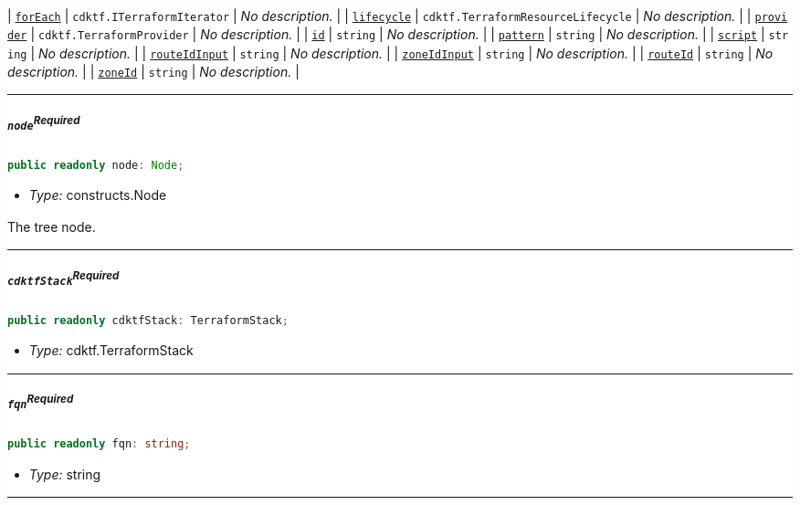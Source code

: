 | <code><a href="#@cdktf/provider-cloudflare.dataCloudflareWorkersRoute.DataCloudflareWorkersRoute.property.forEach">forEach</a></code> | <code>cdktf.ITerraformIterator</code> | *No description.* |
| <code><a href="#@cdktf/provider-cloudflare.dataCloudflareWorkersRoute.DataCloudflareWorkersRoute.property.lifecycle">lifecycle</a></code> | <code>cdktf.TerraformResourceLifecycle</code> | *No description.* |
| <code><a href="#@cdktf/provider-cloudflare.dataCloudflareWorkersRoute.DataCloudflareWorkersRoute.property.provider">provider</a></code> | <code>cdktf.TerraformProvider</code> | *No description.* |
| <code><a href="#@cdktf/provider-cloudflare.dataCloudflareWorkersRoute.DataCloudflareWorkersRoute.property.id">id</a></code> | <code>string</code> | *No description.* |
| <code><a href="#@cdktf/provider-cloudflare.dataCloudflareWorkersRoute.DataCloudflareWorkersRoute.property.pattern">pattern</a></code> | <code>string</code> | *No description.* |
| <code><a href="#@cdktf/provider-cloudflare.dataCloudflareWorkersRoute.DataCloudflareWorkersRoute.property.script">script</a></code> | <code>string</code> | *No description.* |
| <code><a href="#@cdktf/provider-cloudflare.dataCloudflareWorkersRoute.DataCloudflareWorkersRoute.property.routeIdInput">routeIdInput</a></code> | <code>string</code> | *No description.* |
| <code><a href="#@cdktf/provider-cloudflare.dataCloudflareWorkersRoute.DataCloudflareWorkersRoute.property.zoneIdInput">zoneIdInput</a></code> | <code>string</code> | *No description.* |
| <code><a href="#@cdktf/provider-cloudflare.dataCloudflareWorkersRoute.DataCloudflareWorkersRoute.property.routeId">routeId</a></code> | <code>string</code> | *No description.* |
| <code><a href="#@cdktf/provider-cloudflare.dataCloudflareWorkersRoute.DataCloudflareWorkersRoute.property.zoneId">zoneId</a></code> | <code>string</code> | *No description.* |

---

##### `node`<sup>Required</sup> <a name="node" id="@cdktf/provider-cloudflare.dataCloudflareWorkersRoute.DataCloudflareWorkersRoute.property.node"></a>

```typescript
public readonly node: Node;
```

- *Type:* constructs.Node

The tree node.

---

##### `cdktfStack`<sup>Required</sup> <a name="cdktfStack" id="@cdktf/provider-cloudflare.dataCloudflareWorkersRoute.DataCloudflareWorkersRoute.property.cdktfStack"></a>

```typescript
public readonly cdktfStack: TerraformStack;
```

- *Type:* cdktf.TerraformStack

---

##### `fqn`<sup>Required</sup> <a name="fqn" id="@cdktf/provider-cloudflare.dataCloudflareWorkersRoute.DataCloudflareWorkersRoute.property.fqn"></a>

```typescript
public readonly fqn: string;
```

- *Type:* string

---
